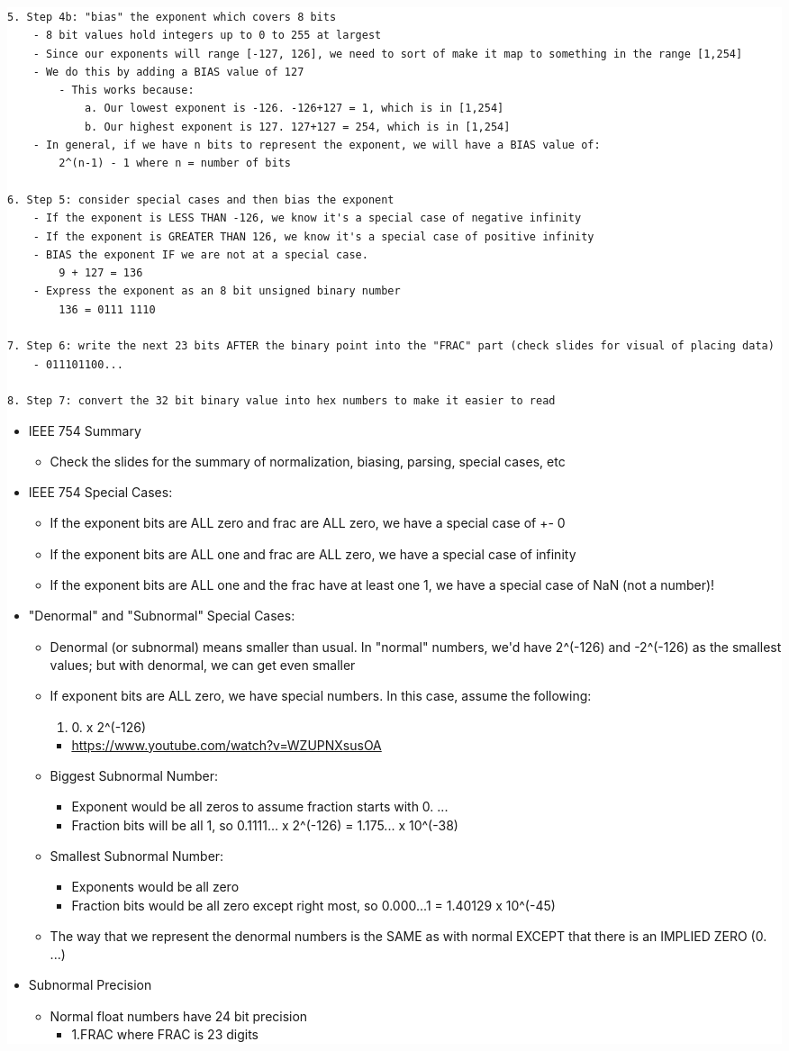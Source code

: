     5. Step 4b: "bias" the exponent which covers 8 bits 
        - 8 bit values hold integers up to 0 to 255 at largest 
        - Since our exponents will range [-127, 126], we need to sort of make it map to something in the range [1,254]
        - We do this by adding a BIAS value of 127 
            - This works because: 
                a. Our lowest exponent is -126. -126+127 = 1, which is in [1,254]
                b. Our highest exponent is 127. 127+127 = 254, which is in [1,254] 
        - In general, if we have n bits to represent the exponent, we will have a BIAS value of: 
            2^(n-1) - 1 where n = number of bits 
    
    6. Step 5: consider special cases and then bias the exponent
        - If the exponent is LESS THAN -126, we know it's a special case of negative infinity
        - If the exponent is GREATER THAN 126, we know it's a special case of positive infinity 
        - BIAS the exponent IF we are not at a special case. 
            9 + 127 = 136
        - Express the exponent as an 8 bit unsigned binary number 
            136 = 0111 1110

    7. Step 6: write the next 23 bits AFTER the binary point into the "FRAC" part (check slides for visual of placing data) 
        - 011101100... 

    8. Step 7: convert the 32 bit binary value into hex numbers to make it easier to read 

-  IEEE 754 Summary
    - Check the slides for the summary of normalization, biasing, parsing, special cases, etc 

- IEEE 754 Special Cases: 
    - If the exponent bits are ALL zero and frac are ALL zero, we have a special case of +- 0 

    - If the exponent bits are ALL one and frac are ALL zero, we have a special case of infinity 

    - If the exponent bits are ALL one and the frac have at least one 1, we have a special case of NaN (not a number)! 

- "Denormal" and "Subnormal" Special Cases: 
    - Denormal (or subnormal) means smaller than usual. In "normal" numbers, we'd have 2^(-126) and -2^(-126) as the smallest values; but with denormal, we can get even smaller

    - If exponent bits are ALL zero, we have special numbers. In this case, assume the following: 
        1. 0.<FRAC> x 2^(-126)
        - https://www.youtube.com/watch?v=WZUPNXsusOA  
    
    - Biggest Subnormal Number: 
        - Exponent would be all zeros to assume fraction starts with 0. ...
        - Fraction bits will be all 1, so 0.1111... x 2^(-126) = 1.175... x 10^(-38)

    - Smallest Subnormal Number: 
        - Exponents would be all zero
        - Fraction bits would be all zero except right most, so 0.000...1  = 1.40129 x 10^(-45)

    - The way that we represent the denormal numbers is the SAME as with normal EXCEPT that there is an IMPLIED ZERO (0. ...)  

- Subnormal Precision
    - Normal float numbers have 24 bit precision 
        - 1.FRAC where FRAC is 23 digits 
    